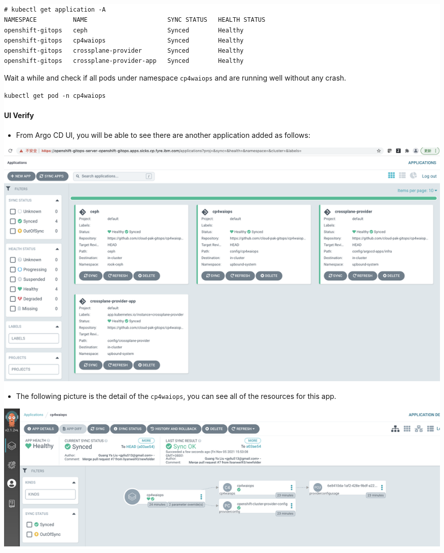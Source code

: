 ```console
# kubectl get application -A
NAMESPACE          NAME                      SYNC STATUS   HEALTH STATUS
openshift-gitops   ceph                      Synced        Healthy
openshift-gitops   cp4waiops                 Synced        Healthy
openshift-gitops   crossplane-provider       Synced        Healthy
openshift-gitops   crossplane-provider-app   Synced        Healthy
```

Wait a while and check if all pods under namespace `cp4waiops` and are running well without any crash.

```
kubectl get pod -n cp4waiops
```

#### UI Verify

- From Argo CD UI, you will be able to see there are another application added as follows:

![cp4waiops apps](images/ocp-cp4waiops.png)

- The following picture is the detail of the `cp4waiops`, you can see all of the resources for this app.

![cp4waiops](images/ocp-cp4waiops-detail.png)

